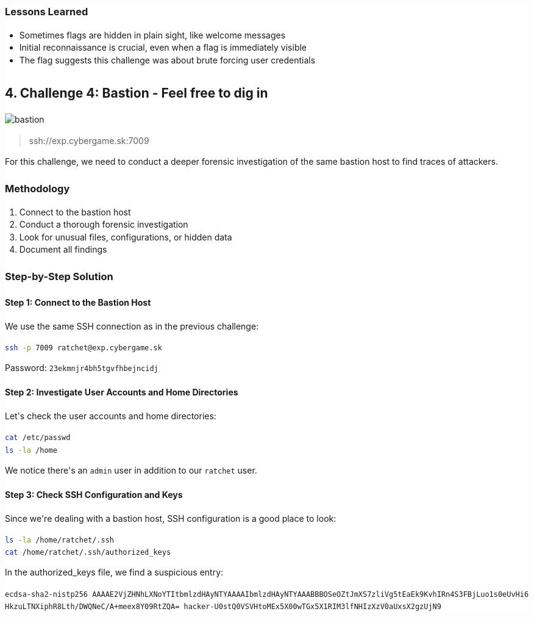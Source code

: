 ### Lessons Learned
- Sometimes flags are hidden in plain sight, like welcome messages
- Initial reconnaissance is crucial, even when a flag is immediately visible
- The flag suggests this challenge was about brute forcing user credentials

## 4. Challenge 4: Bastion - Feel free to dig in

![bastion](https://github.com/Daniel-wambua/blogz/blob/main/content/CTF/writeup3/images/feel%20free%20to%20dig%20in.png?raw=true)

> ssh://exp.cybergame.sk:7009

For this challenge, we need to conduct a deeper forensic investigation of the same bastion host to find traces of attackers.

### Methodology
1. Connect to the bastion host
2. Conduct a thorough forensic investigation
3. Look for unusual files, configurations, or hidden data
4. Document all findings

### Step-by-Step Solution

#### Step 1: Connect to the Bastion Host
We use the same SSH connection as in the previous challenge:

```bash
ssh -p 7009 ratchet@exp.cybergame.sk
```

Password: `23ekmnjr4bh5tgvfhbejncidj`

#### Step 2: Investigate User Accounts and Home Directories
Let's check the user accounts and home directories:

```bash
cat /etc/passwd
ls -la /home
```

We notice there's an `admin` user in addition to our `ratchet` user.

#### Step 3: Check SSH Configuration and Keys
Since we're dealing with a bastion host, SSH configuration is a good place to look:

```bash
ls -la /home/ratchet/.ssh
cat /home/ratchet/.ssh/authorized_keys
```

In the authorized_keys file, we find a suspicious entry:

```
ecdsa-sha2-nistp256 AAAAE2VjZHNhLXNoYTItbmlzdHAyNTYAAAAIbmlzdHAyNTYAAABBBOSeOZtJmXS7zliVg5tEaEk9KvhIRn4S3FBjLuo1s0eUvHi6HkzuLTNXiphR8Lth/DWQNeC/A+meex8Y09RtZQA= hacker-U0stQ0VSVHtoMEx5X00wTGx5X1RIM3lfNHIzXzV0aUxsX2gzUjN9
```
